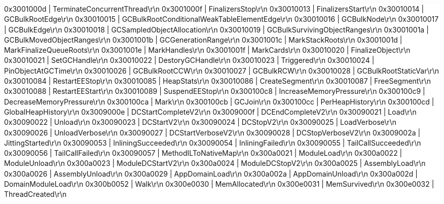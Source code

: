 0x3001000d | TerminateConcurrentThread\r\n
0x3001000f | FinalizersStop\r\n
0x30010013 | FinalizersStart\r\n
0x30010014 | GCBulkRootEdge\r\n
0x30010015 | GCBulkRootConditionalWeakTableElementEdge\r\n
0x30010016 | GCBulkNode\r\n
0x30010017 | GCBulkEdge\r\n
0x30010018 | GCSampledObjectAllocation\r\n
0x30010019 | GCBulkSurvivingObjectRanges\r\n
0x3001001a | GCBulkMovedObjectRanges\r\n
0x3001001b | GCGenerationRange\r\n
0x3001001c | MarkStackRoots\r\n
0x3001001d | MarkFinalizeQueueRoots\r\n
0x3001001e | MarkHandles\r\n
0x3001001f | MarkCards\r\n
0x30010020 | FinalizeObject\r\n
0x30010021 | SetGCHandle\r\n
0x30010022 | DestoryGCHandle\r\n
0x30010023 | Triggered\r\n
0x30010024 | PinObjectAtGCTime\r\n
0x30010026 | GCBulkRootCCW\r\n
0x30010027 | GCBulkRCW\r\n
0x30010028 | GCBulkRootStaticVar\r\n
0x30010084 | RestartEEStop\r\n
0x30010085 | HeapStats\r\n
0x30010086 | CreateSegment\r\n
0x30010087 | FreeSegment\r\n
0x30010088 | RestartEEStart\r\n
0x30010089 | SuspendEEStop\r\n
0x300100c8 | IncreaseMemoryPressure\r\n
0x300100c9 | DecreaseMemoryPressure\r\n
0x300100ca | Mark\r\n
0x300100cb | GCJoin\r\n
0x300100cc | PerHeapHistory\r\n
0x300100cd | GlobalHeapHistory\r\n
0x3009000e | DCStartCompleteV2\r\n
0x3009000f | DCEndCompleteV2\r\n
0x30090021 | Load\r\n
0x30090022 | Unload\r\n
0x30090023 | DCStartV2\r\n
0x30090024 | DCStopV2\r\n
0x30090025 | LoadVerbose\r\n
0x30090026 | UnloadVerbose\r\n
0x30090027 | DCStartVerboseV2\r\n
0x30090028 | DCStopVerboseV2\r\n
0x3009002a | JittingStarted\r\n
0x30090053 | InliningSucceeded\r\n
0x30090054 | InliningFailed\r\n
0x30090055 | TailCallSucceeded\r\n
0x30090056 | TailCallFailed\r\n
0x30090057 | MethodILToNativeMap\r\n
0x300a0021 | ModuleLoad\r\n
0x300a0022 | ModuleUnload\r\n
0x300a0023 | ModuleDCStartV2\r\n
0x300a0024 | ModuleDCStopV2\r\n
0x300a0025 | AssemblyLoad\r\n
0x300a0026 | AssemblyUnload\r\n
0x300a0029 | AppDomainLoad\r\n
0x300a002a | AppDomainUnload\r\n
0x300a002d | DomainModuleLoad\r\n
0x300b0052 | Walk\r\n
0x300e0030 | MemAllocated\r\n
0x300e0031 | MemSurvived\r\n
0x300e0032 | ThreadCreated\r\n